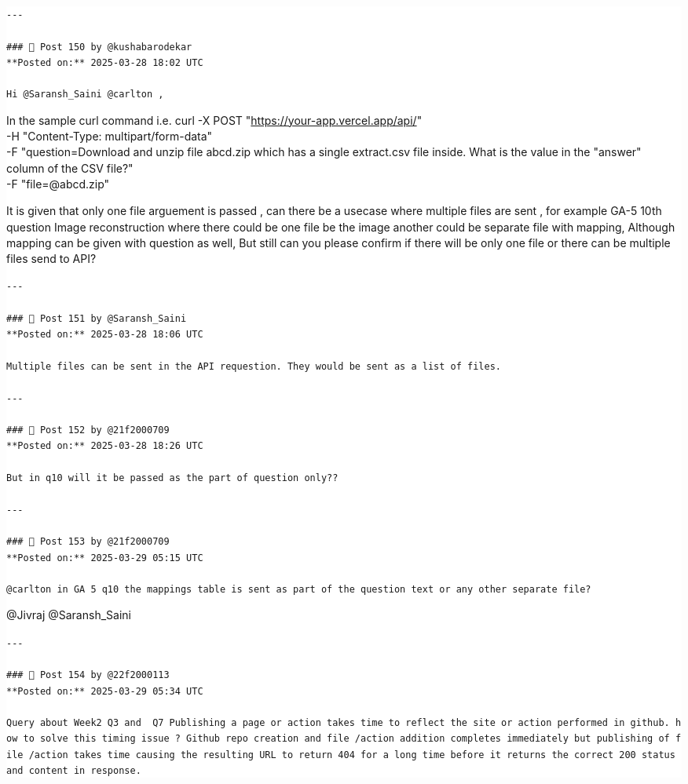     ---

    ### 💬 Post 150 by @kushabarodekar  
    **Posted on:** 2025-03-28 18:02 UTC  

    Hi @Saransh_Saini @carlton ,
In the sample curl command
i.e.
curl -X POST "https://your-app.vercel.app/api/" \
  -H "Content-Type: multipart/form-data" \
  -F "question=Download and unzip file abcd.zip which has a single extract.csv file inside. What is the value in the "answer" column of the CSV file?" \
  -F "file=@abcd.zip"

It is given that only one file arguement is passed , can there be a usecase where multiple files are sent , for example GA-5 10th question Image reconstruction where there could be one file be the image another could be separate file with mapping, Although mapping can be given with question as well,
But still can you please confirm if there will be only one file or there can be multiple files send to API?

    ---

    ### 💬 Post 151 by @Saransh_Saini  
    **Posted on:** 2025-03-28 18:06 UTC  

    Multiple files can be sent in the API requestion. They would be sent as a list of files.

    ---

    ### 💬 Post 152 by @21f2000709  
    **Posted on:** 2025-03-28 18:26 UTC  

    But in q10 will it be passed as the part of question only??

    ---

    ### 💬 Post 153 by @21f2000709  
    **Posted on:** 2025-03-29 05:15 UTC  

    @carlton in GA 5 q10 the mappings table is sent as part of the question text or any other separate file?
@Jivraj @Saransh_Saini

    ---

    ### 💬 Post 154 by @22f2000113  
    **Posted on:** 2025-03-29 05:34 UTC  

    Query about Week2 Q3 and  Q7 Publishing a page or action takes time to reflect the site or action performed in github. how to solve this timing issue ? Github repo creation and file /action addition completes immediately but publishing of file /action takes time causing the resulting URL to return 404 for a long time before it returns the correct 200 status and content in response.
